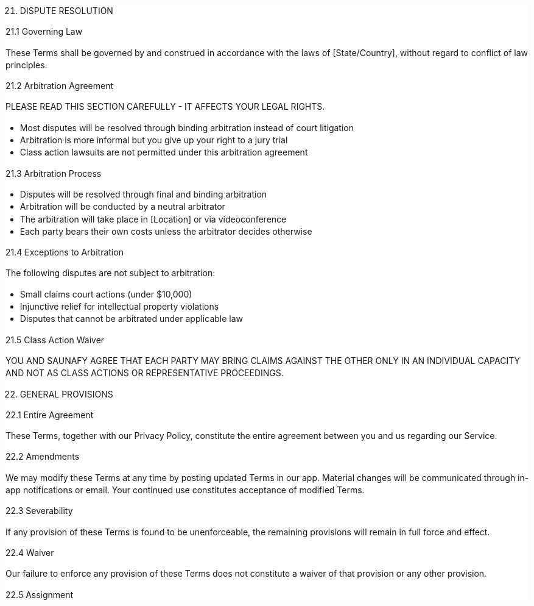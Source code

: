

21. DISPUTE RESOLUTION

21.1 Governing Law

These Terms shall be governed by and construed in accordance with the laws of [State/Country], without regard to conflict of law principles.

21.2 Arbitration Agreement

PLEASE READ THIS SECTION CAREFULLY - IT AFFECTS YOUR LEGAL RIGHTS.

- Most disputes will be resolved through binding arbitration instead of court litigation
- Arbitration is more informal but you give up your right to a jury trial
- Class action lawsuits are not permitted under this arbitration agreement

21.3 Arbitration Process

- Disputes will be resolved through final and binding arbitration
- Arbitration will be conducted by a neutral arbitrator
- The arbitration will take place in [Location] or via videoconference
- Each party bears their own costs unless the arbitrator decides otherwise

21.4 Exceptions to Arbitration

The following disputes are not subject to arbitration:
- Small claims court actions (under $10,000)
- Injunctive relief for intellectual property violations
- Disputes that cannot be arbitrated under applicable law

21.5 Class Action Waiver

YOU AND SAUNAFY AGREE THAT EACH PARTY MAY BRING CLAIMS AGAINST THE OTHER ONLY IN AN INDIVIDUAL CAPACITY AND NOT AS CLASS ACTIONS OR REPRESENTATIVE PROCEEDINGS.



22. GENERAL PROVISIONS

22.1 Entire Agreement

These Terms, together with our Privacy Policy, constitute the entire agreement between you and us regarding our Service.

22.2 Amendments

We may modify these Terms at any time by posting updated Terms in our app. Material changes will be communicated through in-app notifications or email. Your continued use constitutes acceptance of modified Terms.

22.3 Severability

If any provision of these Terms is found to be unenforceable, the remaining provisions will remain in full force and effect.

22.4 Waiver

Our failure to enforce any provision of these Terms does not constitute a waiver of that provision or any other provision.

22.5 Assignment
